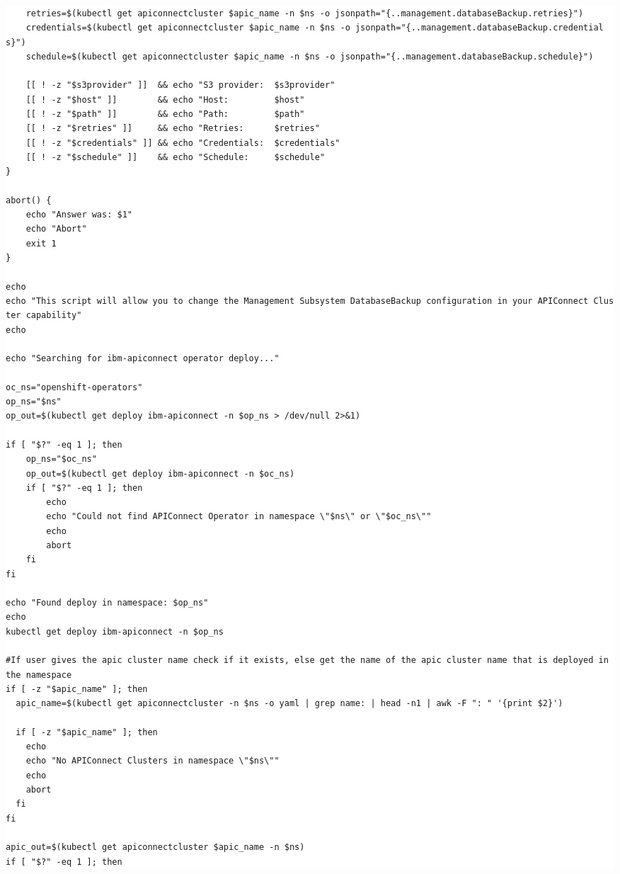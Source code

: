 ```
    retries=$(kubectl get apiconnectcluster $apic_name -n $ns -o jsonpath="{..management.databaseBackup.retries}")
    credentials=$(kubectl get apiconnectcluster $apic_name -n $ns -o jsonpath="{..management.databaseBackup.credentials}")
    schedule=$(kubectl get apiconnectcluster $apic_name -n $ns -o jsonpath="{..management.databaseBackup.schedule}")

    [[ ! -z "$s3provider" ]]  && echo "S3 provider:  $s3provider"
    [[ ! -z "$host" ]]        && echo "Host:         $host"
    [[ ! -z "$path" ]]        && echo "Path:         $path"
    [[ ! -z "$retries" ]]     && echo "Retries:      $retries"
    [[ ! -z "$credentials" ]] && echo "Credentials:  $credentials"
    [[ ! -z "$schedule" ]]    && echo "Schedule:     $schedule"
}

abort() {
    echo "Answer was: $1"
    echo "Abort"
    exit 1
}

echo
echo "This script will allow you to change the Management Subsystem DatabaseBackup configuration in your APIConnect Cluster capability"
echo

echo "Searching for ibm-apiconnect operator deploy..."

oc_ns="openshift-operators"
op_ns="$ns"
op_out=$(kubectl get deploy ibm-apiconnect -n $op_ns > /dev/null 2>&1)

if [ "$?" -eq 1 ]; then
    op_ns="$oc_ns"
    op_out=$(kubectl get deploy ibm-apiconnect -n $oc_ns)
    if [ "$?" -eq 1 ]; then
        echo
        echo "Could not find APIConnect Operator in namespace \"$ns\" or \"$oc_ns\""
        echo
        abort
    fi
fi

echo "Found deploy in namespace: $op_ns"
echo
kubectl get deploy ibm-apiconnect -n $op_ns

#If user gives the apic cluster name check if it exists, else get the name of the apic cluster name that is deployed in the namespace
if [ -z "$apic_name" ]; then
  apic_name=$(kubectl get apiconnectcluster -n $ns -o yaml | grep name: | head -n1 | awk -F ": " '{print $2}')

  if [ -z "$apic_name" ]; then
    echo
    echo "No APIConnect Clusters in namespace \"$ns\""
    echo
    abort
  fi
fi

apic_out=$(kubectl get apiconnectcluster $apic_name -n $ns)
if [ "$?" -eq 1 ]; then
```